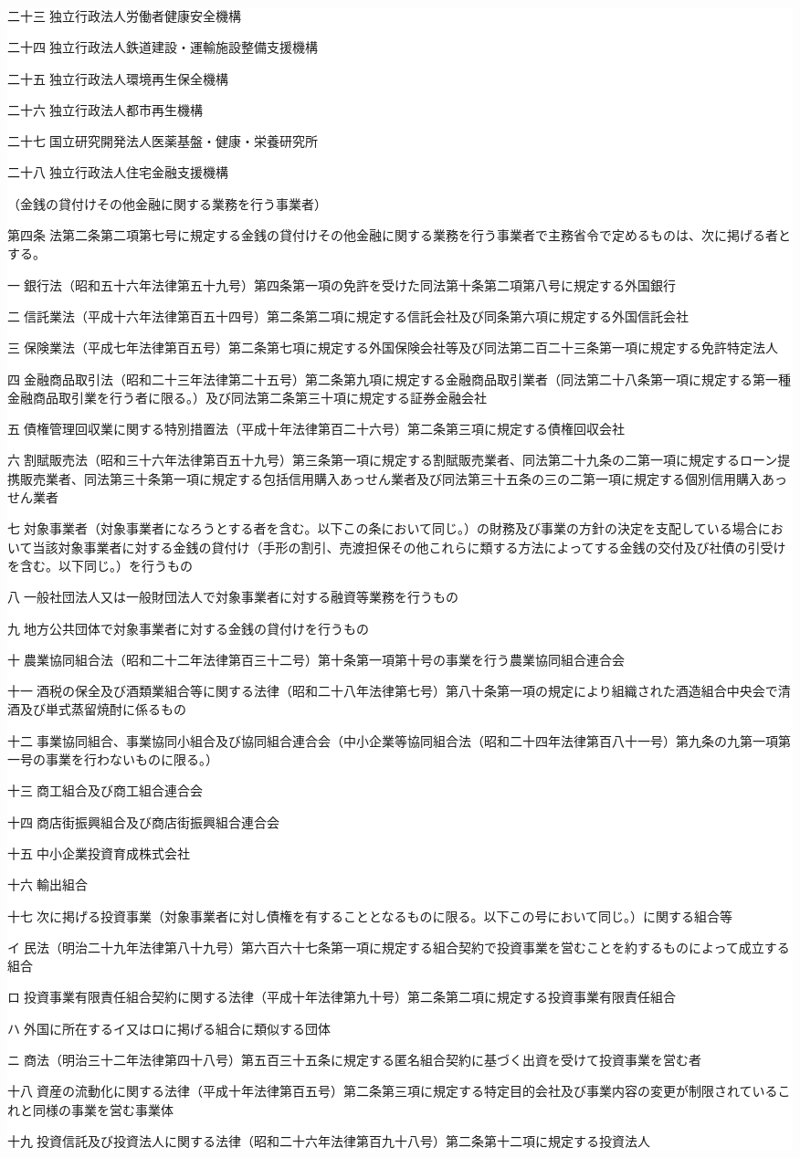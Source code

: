 二十三 独立行政法人労働者健康安全機構

二十四 独立行政法人鉄道建設・運輸施設整備支援機構

二十五 独立行政法人環境再生保全機構

二十六 独立行政法人都市再生機構

二十七 国立研究開発法人医薬基盤・健康・栄養研究所

二十八 独立行政法人住宅金融支援機構

（金銭の貸付けその他金融に関する業務を行う事業者）

第四条 法第二条第二項第七号に規定する金銭の貸付けその他金融に関する業務を行う事業者で主務省令で定めるものは、次に掲げる者とする。

一 銀行法（昭和五十六年法律第五十九号）第四条第一項の免許を受けた同法第十条第二項第八号に規定する外国銀行

二 信託業法（平成十六年法律第百五十四号）第二条第二項に規定する信託会社及び同条第六項に規定する外国信託会社

三 保険業法（平成七年法律第百五号）第二条第七項に規定する外国保険会社等及び同法第二百二十三条第一項に規定する免許特定法人

四 金融商品取引法（昭和二十三年法律第二十五号）第二条第九項に規定する金融商品取引業者（同法第二十八条第一項に規定する第一種金融商品取引業を行う者に限る。）及び同法第二条第三十項に規定する証券金融会社

五 債権管理回収業に関する特別措置法（平成十年法律第百二十六号）第二条第三項に規定する債権回収会社

六 割賦販売法（昭和三十六年法律第百五十九号）第三条第一項に規定する割賦販売業者、同法第二十九条の二第一項に規定するローン提携販売業者、同法第三十条第一項に規定する包括信用購入あっせん業者及び同法第三十五条の三の二第一項に規定する個別信用購入あっせん業者

七 対象事業者（対象事業者になろうとする者を含む。以下この条において同じ。）の財務及び事業の方針の決定を支配している場合において当該対象事業者に対する金銭の貸付け（手形の割引、売渡担保その他これらに類する方法によってする金銭の交付及び社債の引受けを含む。以下同じ。）を行うもの

八 一般社団法人又は一般財団法人で対象事業者に対する融資等業務を行うもの

九 地方公共団体で対象事業者に対する金銭の貸付けを行うもの

十 農業協同組合法（昭和二十二年法律第百三十二号）第十条第一項第十号の事業を行う農業協同組合連合会

十一 酒税の保全及び酒類業組合等に関する法律（昭和二十八年法律第七号）第八十条第一項の規定により組織された酒造組合中央会で清酒及び単式蒸留焼酎に係るもの

十二 事業協同組合、事業協同小組合及び協同組合連合会（中小企業等協同組合法（昭和二十四年法律第百八十一号）第九条の九第一項第一号の事業を行わないものに限る。）

十三 商工組合及び商工組合連合会

十四 商店街振興組合及び商店街振興組合連合会

十五 中小企業投資育成株式会社

十六 輸出組合

十七 次に掲げる投資事業（対象事業者に対し債権を有することとなるものに限る。以下この号において同じ。）に関する組合等

イ 民法（明治二十九年法律第八十九号）第六百六十七条第一項に規定する組合契約で投資事業を営むことを約するものによって成立する組合

ロ 投資事業有限責任組合契約に関する法律（平成十年法律第九十号）第二条第二項に規定する投資事業有限責任組合

ハ 外国に所在するイ又はロに掲げる組合に類似する団体

ニ 商法（明治三十二年法律第四十八号）第五百三十五条に規定する匿名組合契約に基づく出資を受けて投資事業を営む者

十八 資産の流動化に関する法律（平成十年法律第百五号）第二条第三項に規定する特定目的会社及び事業内容の変更が制限されているこれと同様の事業を営む事業体

十九 投資信託及び投資法人に関する法律（昭和二十六年法律第百九十八号）第二条第十二項に規定する投資法人
